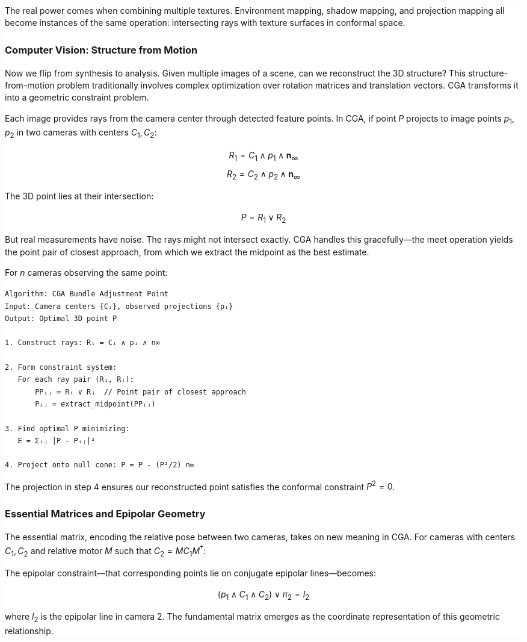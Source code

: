 The real power comes when combining multiple textures. Environment mapping, shadow mapping, and projection mapping all become instances of the same operation: intersecting rays with texture surfaces in conformal space.

### **Computer Vision: Structure from Motion**

Now we flip from synthesis to analysis. Given multiple images of a scene, can we reconstruct the 3D structure? This structure-from-motion problem traditionally involves complex optimization over rotation matrices and translation vectors. CGA transforms it into a geometric constraint problem.

Each image provides rays from the camera center through detected feature points. In CGA, if point $P$ projects to image points $p_1, p_2$ in two cameras with centers $C_1, C_2$:

$$R_1 = C_1 \wedge p_1 \wedge \mathbf{n}_\infty$$
$$R_2 = C_2 \wedge p_2 \wedge \mathbf{n}_\infty$$

The 3D point lies at their intersection:

$$P = R_1 \vee R_2$$

But real measurements have noise. The rays might not intersect exactly. CGA handles this gracefully—the meet operation yields the point pair of closest approach, from which we extract the midpoint as the best estimate.

For $n$ cameras observing the same point:

```
Algorithm: CGA Bundle Adjustment Point
Input: Camera centers {Cᵢ}, observed projections {pᵢ}
Output: Optimal 3D point P

1. Construct rays: Rᵢ = Cᵢ ∧ pᵢ ∧ n∞

2. Form constraint system:
   For each ray pair (Rᵢ, Rⱼ):
       PPᵢⱼ = Rᵢ ∨ Rⱼ  // Point pair of closest approach
       Pᵢⱼ = extract_midpoint(PPᵢⱼ)

3. Find optimal P minimizing:
   E = Σᵢⱼ |P - Pᵢⱼ|²

4. Project onto null cone: P = P - (P²/2) n∞
```

The projection in step 4 ensures our reconstructed point satisfies the conformal constraint $P^2 = 0$.

### **Essential Matrices and Epipolar Geometry**

The essential matrix, encoding the relative pose between two cameras, takes on new meaning in CGA. For cameras with centers $C_1, C_2$ and relative motor $M$ such that $C_2 = MC_1M^\dagger$:

The epipolar constraint—that corresponding points lie on conjugate epipolar lines—becomes:

$$(p_1 \wedge C_1 \wedge C_2) \vee \pi_2 = l_2$$

where $l_2$ is the epipolar line in camera 2. The fundamental matrix emerges as the coordinate representation of this geometric relationship.

